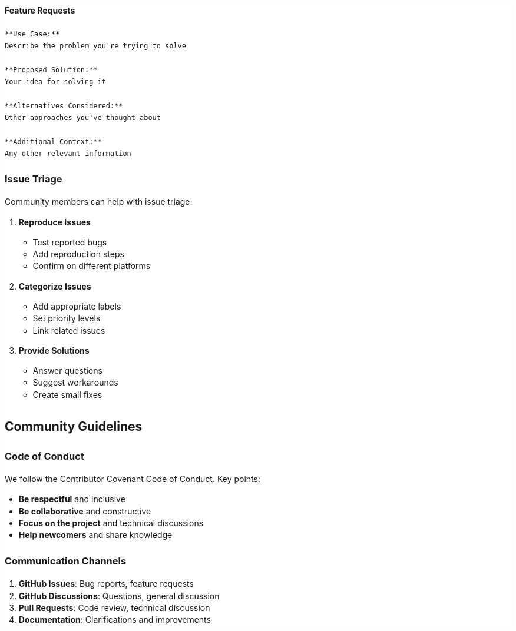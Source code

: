 #### Feature Requests

```markdown
**Use Case:**
Describe the problem you're trying to solve

**Proposed Solution:**
Your idea for solving it

**Alternatives Considered:**
Other approaches you've thought about

**Additional Context:**
Any other relevant information
```

### Issue Triage

Community members can help with issue triage:

1. **Reproduce Issues**
   - Test reported bugs
   - Add reproduction steps
   - Confirm on different platforms

2. **Categorize Issues**
   - Add appropriate labels
   - Set priority levels
   - Link related issues

3. **Provide Solutions**
   - Answer questions
   - Suggest workarounds
   - Create small fixes

## Community Guidelines

### Code of Conduct

We follow the [Contributor Covenant Code of Conduct](https://www.contributor-covenant.org/). Key points:

- **Be respectful** and inclusive
- **Be collaborative** and constructive
- **Focus on the project** and technical discussions
- **Help newcomers** and share knowledge

### Communication Channels

1. **GitHub Issues**: Bug reports, feature requests
2. **GitHub Discussions**: Questions, general discussion
3. **Pull Requests**: Code review, technical discussion
4. **Documentation**: Clarifications and improvements
